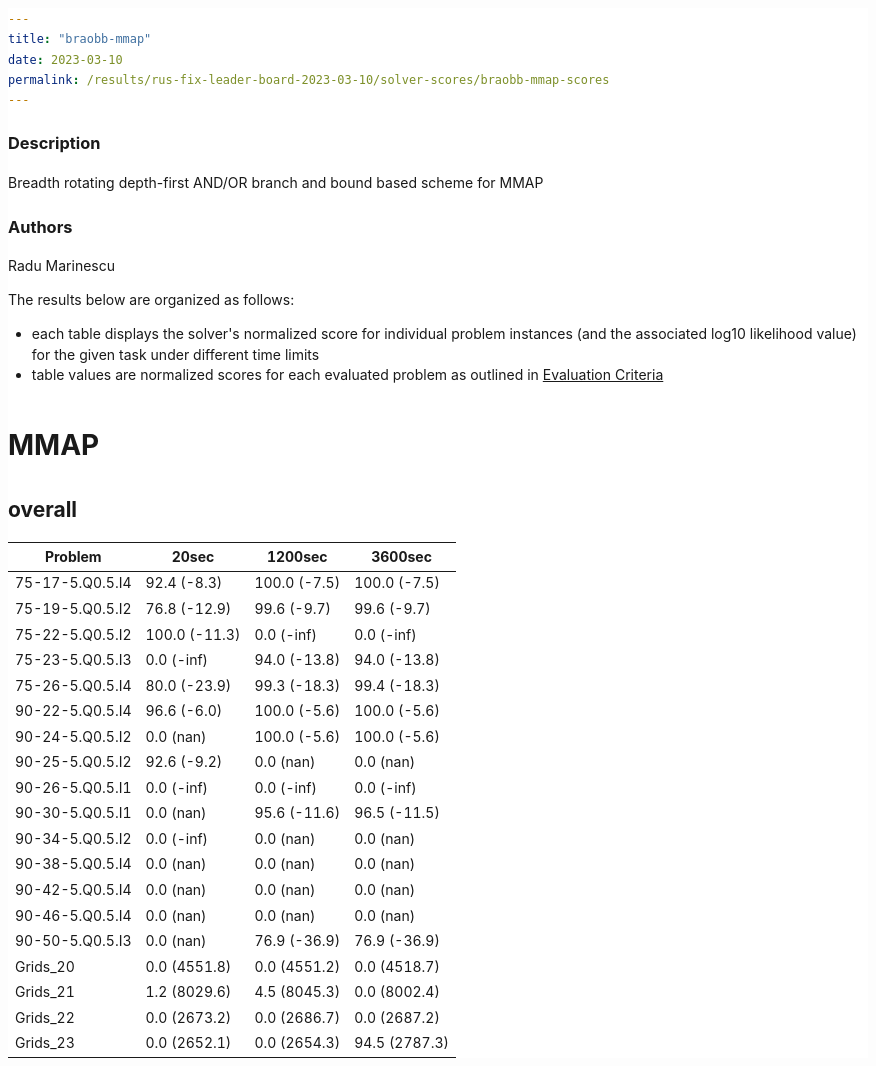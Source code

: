 ```yaml
---
title: "braobb-mmap"
date: 2023-03-10
permalink: /results/rus-fix-leader-board-2023-03-10/solver-scores/braobb-mmap-scores
---
```



### Description

Breadth rotating depth-first AND/OR branch and bound based scheme for MMAP

### Authors

Radu Marinescu


The results below are organized as follows:
- each table displays the solver's normalized score for individual problem instances (and the associated log10 likelihood value) for the given task under different time limits
- table values are normalized scores for each evaluated problem as outlined in [Evaluation Criteria](https://uaicompetition.github.io/uci-2022/results/evaluation-criteria/)


# MMAP

## overall

|         Problem          |      20sec      |     1200sec     |     3600sec     |
| ------------------------ | --------------- | --------------- | --------------- |
| 75-17-5.Q0.5.I4          | 92.4 (-8.3)     | 100.0 (-7.5)    | 100.0 (-7.5)    |
| 75-19-5.Q0.5.I2          | 76.8 (-12.9)    | 99.6 (-9.7)     | 99.6 (-9.7)     |
| 75-22-5.Q0.5.I2          | 100.0 (-11.3)   | 0.0 (-inf)      | 0.0 (-inf)      |
| 75-23-5.Q0.5.I3          | 0.0 (-inf)      | 94.0 (-13.8)    | 94.0 (-13.8)    |
| 75-26-5.Q0.5.I4          | 80.0 (-23.9)    | 99.3 (-18.3)    | 99.4 (-18.3)    |
| 90-22-5.Q0.5.I4          | 96.6 (-6.0)     | 100.0 (-5.6)    | 100.0 (-5.6)    |
| 90-24-5.Q0.5.I2          | 0.0 (nan)       | 100.0 (-5.6)    | 100.0 (-5.6)    |
| 90-25-5.Q0.5.I2          | 92.6 (-9.2)     | 0.0 (nan)       | 0.0 (nan)       |
| 90-26-5.Q0.5.I1          | 0.0 (-inf)      | 0.0 (-inf)      | 0.0 (-inf)      |
| 90-30-5.Q0.5.I1          | 0.0 (nan)       | 95.6 (-11.6)    | 96.5 (-11.5)    |
| 90-34-5.Q0.5.I2          | 0.0 (-inf)      | 0.0 (nan)       | 0.0 (nan)       |
| 90-38-5.Q0.5.I4          | 0.0 (nan)       | 0.0 (nan)       | 0.0 (nan)       |
| 90-42-5.Q0.5.I4          | 0.0 (nan)       | 0.0 (nan)       | 0.0 (nan)       |
| 90-46-5.Q0.5.I4          | 0.0 (nan)       | 0.0 (nan)       | 0.0 (nan)       |
| 90-50-5.Q0.5.I3          | 0.0 (nan)       | 76.9 (-36.9)    | 76.9 (-36.9)    |
| Grids_20                 | 0.0 (4551.8)    | 0.0 (4551.2)    | 0.0 (4518.7)    |
| Grids_21                 | 1.2 (8029.6)    | 4.5 (8045.3)    | 0.0 (8002.4)    |
| Grids_22                 | 0.0 (2673.2)    | 0.0 (2686.7)    | 0.0 (2687.2)    |
| Grids_23                 | 0.0 (2652.1)    | 0.0 (2654.3)    | 94.5 (2787.3)   |